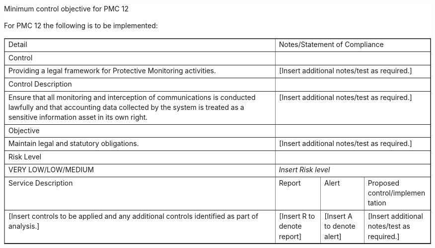 Minimum control objective for PMC 12

For PMC 12 the following is to be implemented:

<table border='1'>
<tr valign='top'>
<td>Detail</td>
<td colspan='3'>Notes/Statement of Compliance</td>
</tr>
<tr valign='top'>
<td>Control</td>
<td colspan='3'>&nbsp;</td>
</tr>
<tr valign='top'>
<td>Providing a legal framework for Protective Monitoring activities.</td>
<td colspan='3'>[Insert additional notes/test as required.]</td>
</tr>
<tr valign='top'>
<td>Control Description</td>
<td colspan='3'>&nbsp;</td>
</tr>
<tr valign='top'>
<td>Ensure that all monitoring and interception of communications is conducted lawfully and that accounting data collected by the system is treated as a sensitive information asset in its own right.</td>
<td colspan='3'>[Insert additional notes/test as required.]</td>
</tr>
<tr valign='top'>
<td>Objective</td>
<td colspan='3'>&nbsp;</td>
</tr>
<tr valign='top'>
<td>Maintain legal and statutory obligations.</td>
<td colspan='3'>[Insert additional notes/test as required.]</td>
</tr>
<tr valign='top'>
<td>Risk Level</td>
<td colspan='3'>&nbsp;</td>
</tr>
<tr valign='top'>
<td>VERY LOW/LOW/MEDIUM</td>
<td colspan='3'><i>Insert Risk level</i></td>
</tr>
<tr valign='top'>
<td>Service Description</td>
<td>Report</td>
<td>Alert</td>
<td>Proposed control/implementation</td>
</tr>
<tr valign='top'>
<td>[Insert controls to be applied and any additional controls identified as part of analysis.]</td>
<td>[Insert R to denote report]</td>
<td>[Insert A to denote alert]</td>
<td>[Insert additional notes/test as required.]</td>
</tr>
</table>


[gpg13]: https://www.ncsc.gov.uk/guidance/protective-monitoring-hmg-ict-systems-gpg-13
[accreditation-framework]: https://intranet.justice.gov.uk/documents/2015/04/accreditation-framework.pdf